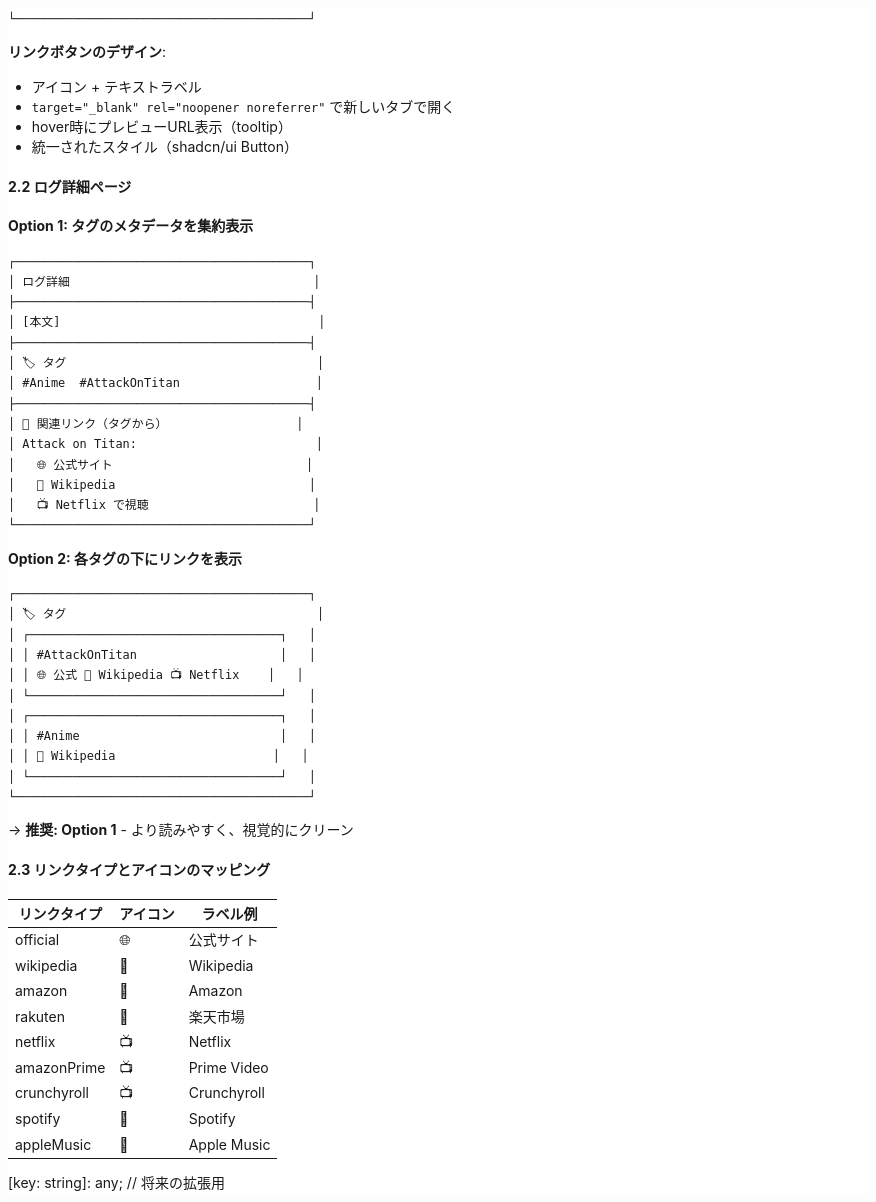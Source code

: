 ```
└─────────────────────────────────────────┘
```

**リンクボタンのデザイン**:
- アイコン + テキストラベル
- `target="_blank" rel="noopener noreferrer"` で新しいタブで開く
- hover時にプレビューURL表示（tooltip）
- 統一されたスタイル（shadcn/ui Button）

#### 2.2 ログ詳細ページ

**Option 1: タグのメタデータを集約表示**
```
┌─────────────────────────────────────────┐
│ ログ詳細                                  │
├─────────────────────────────────────────┤
│ [本文]                                    │
├─────────────────────────────────────────┤
│ 🏷️ タグ                                   │
│ #Anime  #AttackOnTitan                   │
├─────────────────────────────────────────┤
│ 🔗 関連リンク（タグから）                  │
│ Attack on Titan:                         │
│   🌐 公式サイト                           │
│   📖 Wikipedia                           │
│   📺 Netflix で視聴                       │
└─────────────────────────────────────────┘
```

**Option 2: 各タグの下にリンクを表示**
```
┌─────────────────────────────────────────┐
│ 🏷️ タグ                                   │
│ ┌───────────────────────────────────┐   │
│ │ #AttackOnTitan                    │   │
│ │ 🌐 公式 📖 Wikipedia 📺 Netflix    │   │
│ └───────────────────────────────────┘   │
│ ┌───────────────────────────────────┐   │
│ │ #Anime                            │   │
│ │ 📖 Wikipedia                      │   │
│ └───────────────────────────────────┘   │
└─────────────────────────────────────────┘
```

→ **推奨: Option 1** - より読みやすく、視覚的にクリーン

#### 2.3 リンクタイプとアイコンのマッピング

| リンクタイプ | アイコン | ラベル例 |
|------------|---------|---------|
| official | 🌐 | 公式サイト |
| wikipedia | 📖 | Wikipedia |
| amazon | 🛒 | Amazon |
| rakuten | 🛒 | 楽天市場 |
| netflix | 📺 | Netflix |
| amazonPrime | 📺 | Prime Video |
| crunchyroll | 📺 | Crunchyroll |
| spotify | 🎵 | Spotify |
| appleMusic | 🎵 | Apple Music |

  [key: string]: any;         // 将来の拡張用